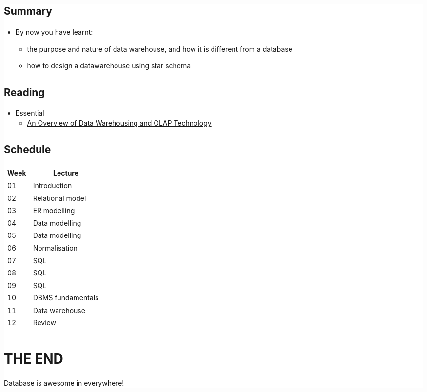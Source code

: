

## <i class="fas fa-list-alt"></i> Summary
- By now you have learnt:

	- the purpose and nature of data warehouse, and how it is different from a database

	- how to design a datawarehouse using star schema


## <i class="fas fa-book"></i> Reading

- Essential
	- [An Overview of Data Warehousing and OLAP Technology](https://auckland.rl.talis.com/users/C899F913-6185-B4B9-3892-600310630A5F/bookmarks/8AC175FB-3E72-3C77-3F6F-EF094E047E8C.html)


## <i class="fas fa-calendar-alt"></i> Schedule
Week | Lecture
--- | ---
01 | Introduction <i class="fas fa-check fa-pull-right"></i>
02 | Relational model <i class="fas fa-check fa-pull-right"></i>
03 | ER modelling <i class="fas fa-check fa-pull-right"></i>
04 | Data modelling <i class="fas fa-check fa-pull-right"></i>
05 | Data modelling <i class="fas fa-check fa-pull-right"></i>
06 | Normalisation <i class="fas fa-check fa-pull-right"></i>
07 | SQL <i class="fas fa-check fa-pull-right"></i>
08 | SQL <i class="fas fa-check fa-pull-right"></i>
09 | SQL <i class="fas fa-check fa-pull-right"></i>
10 | DBMS fundamentals <i class="fas fa-check fa-pull-right"></i>
11 | Data warehouse <i class="fas fa-check fa-pull-right"></i>
12 | Review



# THE END
<canvas width=400 height=400 class="anything">

</canvas>

Database is awesome in <span class="country">everywhere</span>!

[<i class="fas fa-print"></i>](?print-pdf#)
